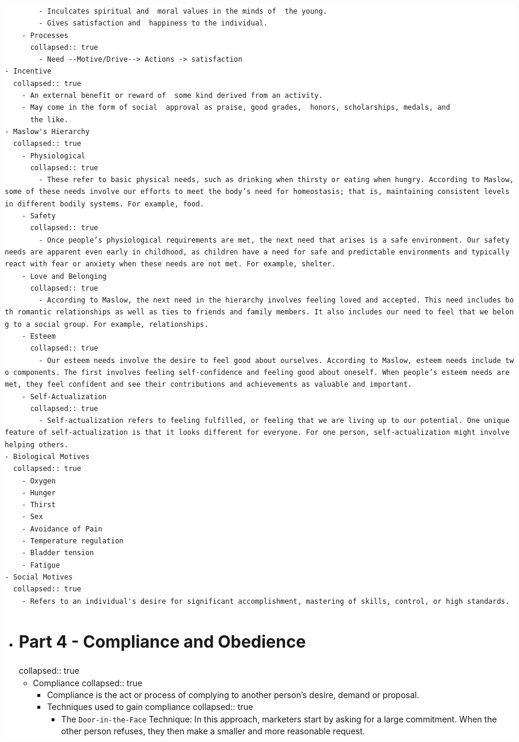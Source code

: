 			- Inculcates spiritual and  moral values in the minds of  the young.
			- Gives satisfaction and  happiness to the individual.
		- Processes
		  collapsed:: true
			- Need --Motive/Drive--> Actions -> satisfaction
	- Incentive
	  collapsed:: true
		- An external benefit or reward of  some kind derived from an activity.
		- May come in the form of social  approval as praise, good grades,  honors, scholarships, medals, and 
		  the like.
	- Maslow's Hierarchy
	  collapsed:: true
		- Physiological
		  collapsed:: true
			- These refer to basic physical needs, such as drinking when thirsty or eating when hungry. According to Maslow, some of these needs involve our efforts to meet the body’s need for homeostasis; that is, maintaining consistent levels in different bodily systems. For example, food.
		- Safety
		  collapsed:: true
			- Once people’s physiological requirements are met, the next need that arises is a safe environment. Our safety needs are apparent even early in childhood, as children have a need for safe and predictable environments and typically react with fear or anxiety when these needs are not met. For example, shelter.
		- Love and Belonging
		  collapsed:: true
			- According to Maslow, the next need in the hierarchy involves feeling loved and accepted. This need includes both romantic relationships as well as ties to friends and family members. It also includes our need to feel that we belong to a social group. For example, relationships.
		- Esteem
		  collapsed:: true
			- Our esteem needs involve the desire to feel good about ourselves. According to Maslow, esteem needs include two components. The first involves feeling self-confidence and feeling good about oneself. When people’s esteem needs are met, they feel confident and see their contributions and achievements as valuable and important.
		- Self-Actualization
		  collapsed:: true
			- Self-actualization refers to feeling fulfilled, or feeling that we are living up to our potential. One unique feature of self-actualization is that it looks different for everyone. For one person, self-actualization might involve helping others.
	- Biological Motives
	  collapsed:: true
		- Oxygen
		- Hunger
		- Thirst
		- Sex
		- Avoidance of Pain
		- Temperature regulation
		- Bladder tension
		- Fatigue
	- Social Motives
	  collapsed:: true
		- Refers to an individual's desire for significant accomplishment, mastering of skills, control, or high standards.
- # Part 4 - Compliance and Obedience
  collapsed:: true
	- Compliance
	  collapsed:: true
		- Compliance is the act or process of complying to another person’s desire, demand or proposal.
		- Techniques used to gain compliance
		  collapsed:: true
			- The `Door-in-the-Face` Technique: In this approach, marketers start by asking for a large commitment. When the other person refuses, they then make a smaller and more reasonable request.